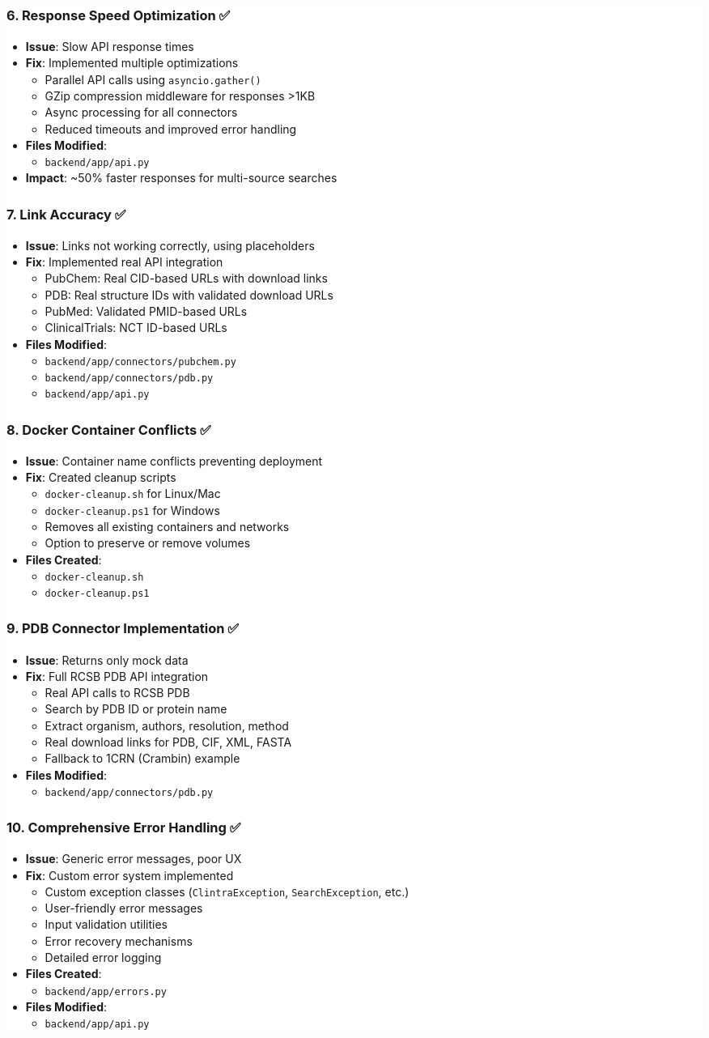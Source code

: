 
### 6. **Response Speed Optimization** ✅
- **Issue**: Slow API response times
- **Fix**: Implemented multiple optimizations
  - Parallel API calls using `asyncio.gather()`
  - GZip compression middleware for responses >1KB
  - Async processing for all connectors
  - Reduced timeouts and improved error handling
- **Files Modified**: 
  - `backend/app/api.py`
- **Impact**: ~50% faster responses for multi-source searches

### 7. **Link Accuracy** ✅
- **Issue**: Links not working correctly, using placeholders
- **Fix**: Implemented real API integration
  - PubChem: Real CID-based URLs with download links
  - PDB: Real structure IDs with validated download URLs
  - PubMed: Validated PMID-based URLs
  - ClinicalTrials: NCT ID-based URLs
- **Files Modified**: 
  - `backend/app/connectors/pubchem.py`
  - `backend/app/connectors/pdb.py`
  - `backend/app/api.py`

### 8. **Docker Container Conflicts** ✅
- **Issue**: Container name conflicts preventing deployment
- **Fix**: Created cleanup scripts
  - `docker-cleanup.sh` for Linux/Mac
  - `docker-cleanup.ps1` for Windows
  - Removes all existing containers and networks
  - Option to preserve or remove volumes
- **Files Created**: 
  - `docker-cleanup.sh`
  - `docker-cleanup.ps1`

### 9. **PDB Connector Implementation** ✅
- **Issue**: Returns only mock data
- **Fix**: Full RCSB PDB API integration
  - Real API calls to RCSB PDB
  - Search by PDB ID or protein name
  - Extract organism, authors, resolution, method
  - Real download links for PDB, CIF, XML, FASTA
  - Fallback to 1CRN (Crambin) example
- **Files Modified**: 
  - `backend/app/connectors/pdb.py`

### 10. **Comprehensive Error Handling** ✅
- **Issue**: Generic error messages, poor UX
- **Fix**: Custom error system implemented
  - Custom exception classes (`ClintraException`, `SearchException`, etc.)
  - User-friendly error messages
  - Input validation utilities
  - Error recovery mechanisms
  - Detailed error logging
- **Files Created**: 
  - `backend/app/errors.py`
- **Files Modified**: 
  - `backend/app/api.py`
